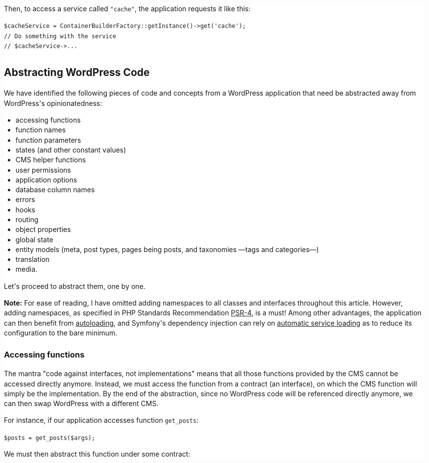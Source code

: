 Then, to access a service called `"cache"`, the application requests it like this:

<div class="break-out">

<pre><code class="language-javascript">$cacheService = ContainerBuilderFactory::getInstance()->get('cache');
// Do something with the service
// $cacheService->...</code></pre>
</div>

## Abstracting WordPress Code

We have identified the following pieces of code and concepts from a WordPress application that need be abstracted away from WordPress's opinionatedness:

- accessing functions
- function names
- function parameters
- states (and other constant values)
- CMS helper functions
- user permissions
- application options
- database column names
- errors
- hooks
- routing
- object properties
- global state
- entity models (meta, post types, pages being posts, and taxonomies —tags and categories—)
- translation
- media.

Let's proceed to abstract them, one by one.

**Note:** For ease of reading, I have omitted adding namespaces to all classes and interfaces throughout this article. However, adding namespaces, as specified in PHP Standards Recommendation [PSR-4](https://www.php-fig.org/psr/psr-4/), is a must! Among other advantages, the application can then benefit from [autoloading](https://getcomposer.org/doc/01-basic-usage.md#autoloading), and Symfony's dependency injection can rely on [automatic service loading](https://symfony.com/doc/current/service_container.html#service-psr4-loader) as to reduce its configuration to the bare minimum.

### Accessing functions

The mantra "code against interfaces, not implementations" means that all those functions provided by the CMS cannot be accessed directly anymore. Instead, we must access the function from a contract (an interface), on which the CMS function will simply be the implementation. By the end of the abstraction, since no WordPress code will be referenced directly anymore, we can then swap WordPress with a different CMS.

For instance, if our application accesses function `get_posts`:

<pre><code class="language-javascript">$posts = get_posts($args);</code></pre>

We must then abstract this function under some contract:
